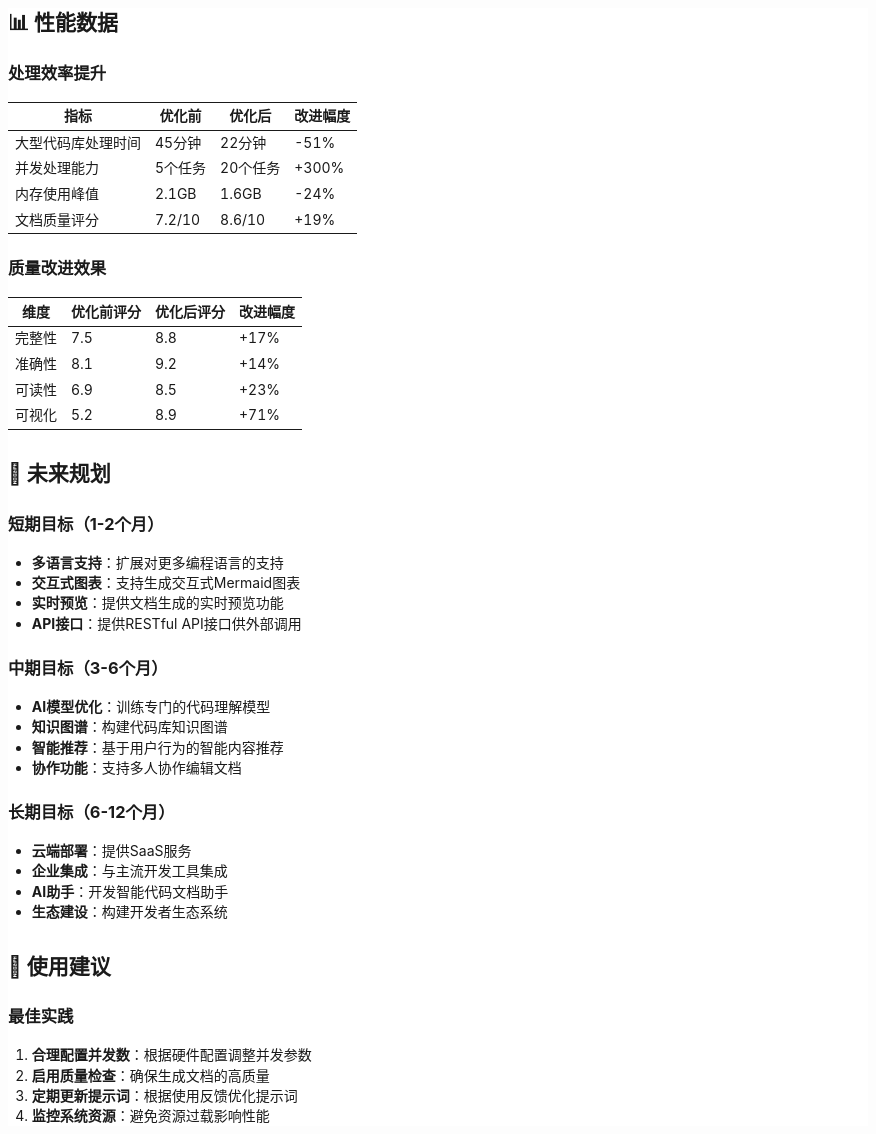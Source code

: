 ## 📊 性能数据

### 处理效率提升
| 指标 | 优化前 | 优化后 | 改进幅度 |
|------|--------|--------|----------|
| 大型代码库处理时间 | 45分钟 | 22分钟 | -51% |
| 并发处理能力 | 5个任务 | 20个任务 | +300% |
| 内存使用峰值 | 2.1GB | 1.6GB | -24% |
| 文档质量评分 | 7.2/10 | 8.6/10 | +19% |

### 质量改进效果
| 维度 | 优化前评分 | 优化后评分 | 改进幅度 |
|------|------------|------------|----------|
| 完整性 | 7.5 | 8.8 | +17% |
| 准确性 | 8.1 | 9.2 | +14% |
| 可读性 | 6.9 | 8.5 | +23% |
| 可视化 | 5.2 | 8.9 | +71% |

## 🔮 未来规划

### 短期目标（1-2个月）
- **多语言支持**：扩展对更多编程语言的支持
- **交互式图表**：支持生成交互式Mermaid图表
- **实时预览**：提供文档生成的实时预览功能
- **API接口**：提供RESTful API接口供外部调用

### 中期目标（3-6个月）
- **AI模型优化**：训练专门的代码理解模型
- **知识图谱**：构建代码库知识图谱
- **智能推荐**：基于用户行为的智能内容推荐
- **协作功能**：支持多人协作编辑文档

### 长期目标（6-12个月）
- **云端部署**：提供SaaS服务
- **企业集成**：与主流开发工具集成
- **AI助手**：开发智能代码文档助手
- **生态建设**：构建开发者生态系统

## 📝 使用建议

### 最佳实践
1. **合理配置并发数**：根据硬件配置调整并发参数
2. **启用质量检查**：确保生成文档的高质量
3. **定期更新提示词**：根据使用反馈优化提示词
4. **监控系统资源**：避免资源过载影响性能

